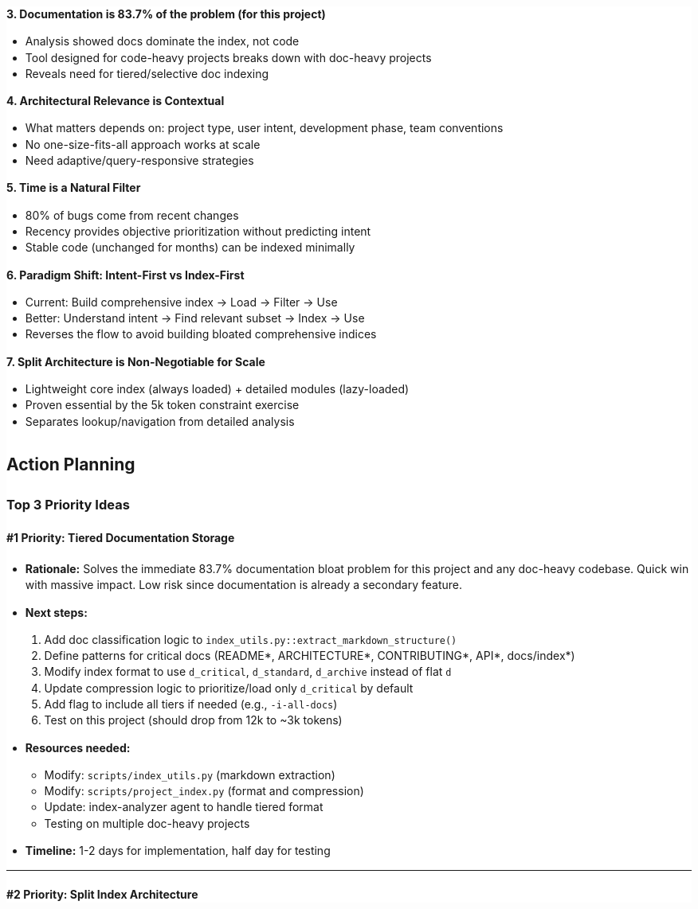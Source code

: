 **3. Documentation is 83.7% of the problem (for this project)**
- Analysis showed docs dominate the index, not code
- Tool designed for code-heavy projects breaks down with doc-heavy projects
- Reveals need for tiered/selective doc indexing

**4. Architectural Relevance is Contextual**
- What matters depends on: project type, user intent, development phase, team conventions
- No one-size-fits-all approach works at scale
- Need adaptive/query-responsive strategies

**5. Time is a Natural Filter**
- 80% of bugs come from recent changes
- Recency provides objective prioritization without predicting intent
- Stable code (unchanged for months) can be indexed minimally

**6. Paradigm Shift: Intent-First vs Index-First**
- Current: Build comprehensive index → Load → Filter → Use
- Better: Understand intent → Find relevant subset → Index → Use
- Reverses the flow to avoid building bloated comprehensive indices

**7. Split Architecture is Non-Negotiable for Scale**
- Lightweight core index (always loaded) + detailed modules (lazy-loaded)
- Proven essential by the 5k token constraint exercise
- Separates lookup/navigation from detailed analysis

## Action Planning

### Top 3 Priority Ideas

#### #1 Priority: Tiered Documentation Storage

- **Rationale:** Solves the immediate 83.7% documentation bloat problem for this project and any doc-heavy codebase. Quick win with massive impact. Low risk since documentation is already a secondary feature.

- **Next steps:**
  1. Add doc classification logic to `index_utils.py::extract_markdown_structure()`
  2. Define patterns for critical docs (README*, ARCHITECTURE*, CONTRIBUTING*, API*, docs/index*)
  3. Modify index format to use `d_critical`, `d_standard`, `d_archive` instead of flat `d`
  4. Update compression logic to prioritize/load only `d_critical` by default
  5. Add flag to include all tiers if needed (e.g., `-i-all-docs`)
  6. Test on this project (should drop from 12k to ~3k tokens)

- **Resources needed:**
  - Modify: `scripts/index_utils.py` (markdown extraction)
  - Modify: `scripts/project_index.py` (format and compression)
  - Update: index-analyzer agent to handle tiered format
  - Testing on multiple doc-heavy projects

- **Timeline:** 1-2 days for implementation, half day for testing

---

#### #2 Priority: Split Index Architecture
